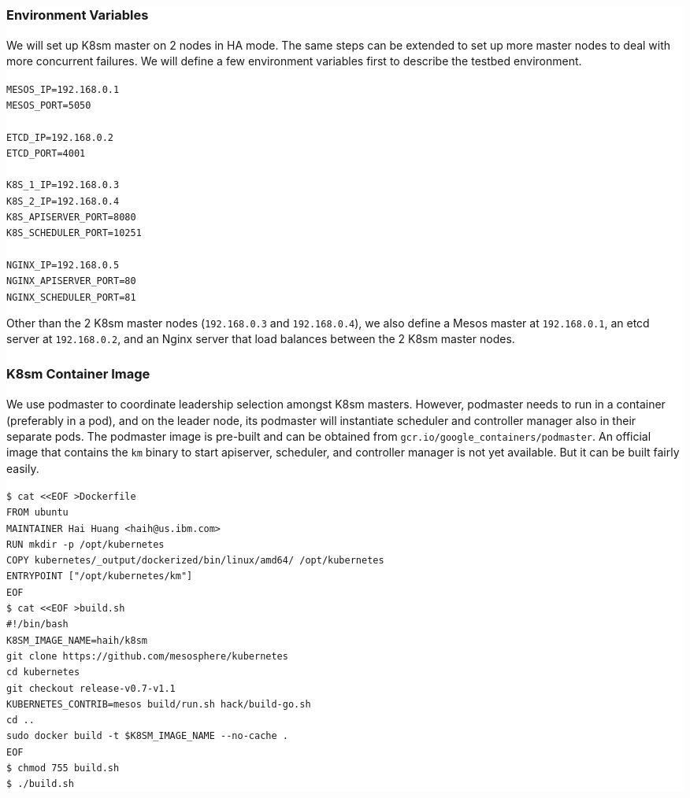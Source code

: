 ### Environment Variables

We will set up K8sm master on 2 nodes in HA mode. The same steps can be
extended to set up more master nodes to deal with more concurrent failures. We
will define a few environment variables first to describe the testbed
environment.

```
MESOS_IP=192.168.0.1
MESOS_PORT=5050

ETCD_IP=192.168.0.2
ETCD_PORT=4001

K8S_1_IP=192.168.0.3
K8S_2_IP=192.168.0.4
K8S_APISERVER_PORT=8080
K8S_SCHEDULER_PORT=10251

NGINX_IP=192.168.0.5
NGINX_APISERVER_PORT=80
NGINX_SCHEDULER_PORT=81
```

Other than the 2 K8sm master nodes (`192.168.0.3` and `192.168.0.4`), we also
define a Mesos master at `192.168.0.1`, an etcd server at `192.168.0.2`, and an
Nginx server that load balances between the 2 K8sm master nodes. 

### K8sm Container Image

We use podmaster to coordinate leadership selection amongst K8sm masters.
However, podmaster needs to run in a container (preferably in a pod), and on
the leader node, its podmaster will instantiate scheduler and controller
manager also in their separate pods. The podmaster image is pre-built and can
be obtained from `gcr.io/google_containers/podmaster`. An official image that
contains the `km` binary to start apiserver, scheduler, and controller
manager is not yet available. But it can be built fairly easily.

```shell
$ cat <<EOF >Dockerfile
FROM ubuntu
MAINTAINER Hai Huang <haih@us.ibm.com>
RUN mkdir -p /opt/kubernetes
COPY kubernetes/_output/dockerized/bin/linux/amd64/ /opt/kubernetes
ENTRYPOINT ["/opt/kubernetes/km"]
EOF
$ cat <<EOF >build.sh
#!/bin/bash
K8SM_IMAGE_NAME=haih/k8sm
git clone https://github.com/mesosphere/kubernetes
cd kubernetes
git checkout release-v0.7-v1.1
KUBERNETES_CONTRIB=mesos build/run.sh hack/build-go.sh
cd ..
sudo docker build -t $K8SM_IMAGE_NAME --no-cache .
EOF
$ chmod 755 build.sh
$ ./build.sh
```


[1]: http://kubernetes.io/v1.0/docs/admin/high-availability.html
[2]: https://github.com/mesosphere/kubernetes-mesos/issues/457
[3]: https://github.com/mesosphere/kubernetes
[4]: https://github.com/kubernetes/kubernetes/blob/master/contrib/mesos/docs/issues.md#kubectl
